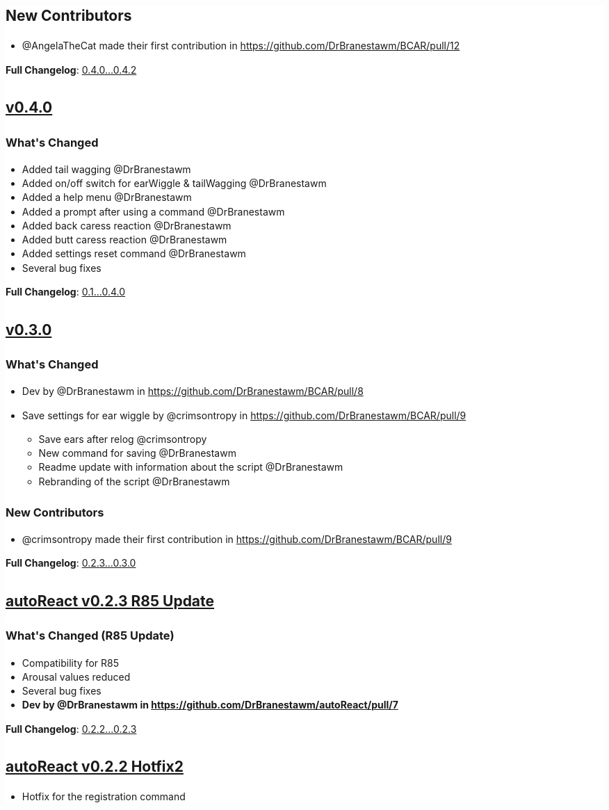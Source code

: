 ## New Contributors
* @AngelaTheCat made their first contribution in https://github.com/DrBranestawm/BCAR/pull/12

**Full Changelog**: [0.4.0...0.4.2](https://github.com/DrBranestawm/BCAR/compare/0.4.0...0.4.2)

## [v0.4.0](https://github.com/DrBranestawm/BCAR/releases/edit/v0.4.0)
### What's Changed
* Added tail wagging @DrBranestawm 
* Added on/off switch for earWiggle & tailWagging @DrBranestawm 
* Added a help menu @DrBranestawm 
* Added a prompt after using a command @DrBranestawm 
* Added back caress reaction @DrBranestawm 
* Added butt caress reaction @DrBranestawm 
* Added settings reset command @DrBranestawm 
* Several bug fixes

 **Full Changelog**: [0.1...0.4.0](https://github.com/DrBranestawm/BCAR/compare/0.1...0.4.0)

## [v0.3.0](https://github.com/DrBranestawm/BCAR/releases/tag/v0.3.0)
### What's Changed
* Dev by @DrBranestawm in https://github.com/DrBranestawm/BCAR/pull/8
* Save settings for ear wiggle by @crimsontropy in https://github.com/DrBranestawm/BCAR/pull/9

    - Save ears after relog @crimsontropy 
    - New command for saving @DrBranestawm
    - Readme update with information about the script @DrBranestawm
    - Rebranding of the script @DrBranestawm

### New Contributors
* @crimsontropy made their first contribution in https://github.com/DrBranestawm/BCAR/pull/9

**Full Changelog**: [0.2.3...0.3.0](https://github.com/DrBranestawm/BCAR/compare/0.2.3...0.3.0)

## [autoReact v0.2.3 R85 Update](https://github.com/DrBranestawm/BCAR/releases/tag/0.2.3)
### What's Changed (R85 Update)
* Compatibility for R85
* Arousal values reduced
* Several bug fixes
* **Dev by @DrBranestawm in https://github.com/DrBranestawm/autoReact/pull/7**

**Full Changelog**: [0.2.2...0.2.3](https://github.com/DrBranestawm/autoReact/compare/0.2.2...0.2.3)

## [autoReact v0.2.2 Hotfix2](https://github.com/DrBranestawm/BCAR/releases/tag/0.2.2)
* Hotfix for the registration command
